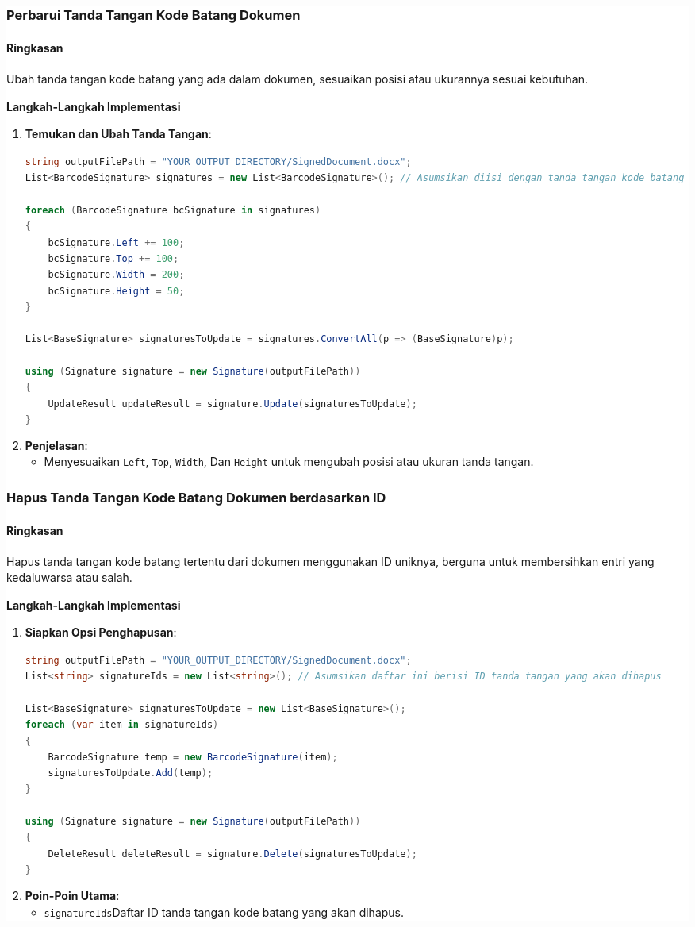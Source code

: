 ### Perbarui Tanda Tangan Kode Batang Dokumen

#### Ringkasan

Ubah tanda tangan kode batang yang ada dalam dokumen, sesuaikan posisi atau ukurannya sesuai kebutuhan.

**Langkah-Langkah Implementasi**

1. **Temukan dan Ubah Tanda Tangan**:
   ```csharp
   string outputFilePath = "YOUR_OUTPUT_DIRECTORY/SignedDocument.docx";
   List<BarcodeSignature> signatures = new List<BarcodeSignature>(); // Asumsikan diisi dengan tanda tangan kode batang

   foreach (BarcodeSignature bcSignature in signatures)
   {
       bcSignature.Left += 100;
       bcSignature.Top += 100;
       bcSignature.Width = 200;
       bcSignature.Height = 50;
   }

   List<BaseSignature> signaturesToUpdate = signatures.ConvertAll(p => (BaseSignature)p);

   using (Signature signature = new Signature(outputFilePath))
   {
       UpdateResult updateResult = signature.Update(signaturesToUpdate);
   }
   ```
2. **Penjelasan**:
   - Menyesuaikan `Left`, `Top`, `Width`, Dan `Height` untuk mengubah posisi atau ukuran tanda tangan.

### Hapus Tanda Tangan Kode Batang Dokumen berdasarkan ID

#### Ringkasan

Hapus tanda tangan kode batang tertentu dari dokumen menggunakan ID uniknya, berguna untuk membersihkan entri yang kedaluwarsa atau salah.

**Langkah-Langkah Implementasi**

1. **Siapkan Opsi Penghapusan**:
   ```csharp
   string outputFilePath = "YOUR_OUTPUT_DIRECTORY/SignedDocument.docx";
   List<string> signatureIds = new List<string>(); // Asumsikan daftar ini berisi ID tanda tangan yang akan dihapus

   List<BaseSignature> signaturesToUpdate = new List<BaseSignature>();
   foreach (var item in signatureIds)
   {
       BarcodeSignature temp = new BarcodeSignature(item);
       signaturesToUpdate.Add(temp);
   }

   using (Signature signature = new Signature(outputFilePath))
   {
       DeleteResult deleteResult = signature.Delete(signaturesToUpdate);
   }
   ```
2. **Poin-Poin Utama**:
   - `signatureIds`Daftar ID tanda tangan kode batang yang akan dihapus.
